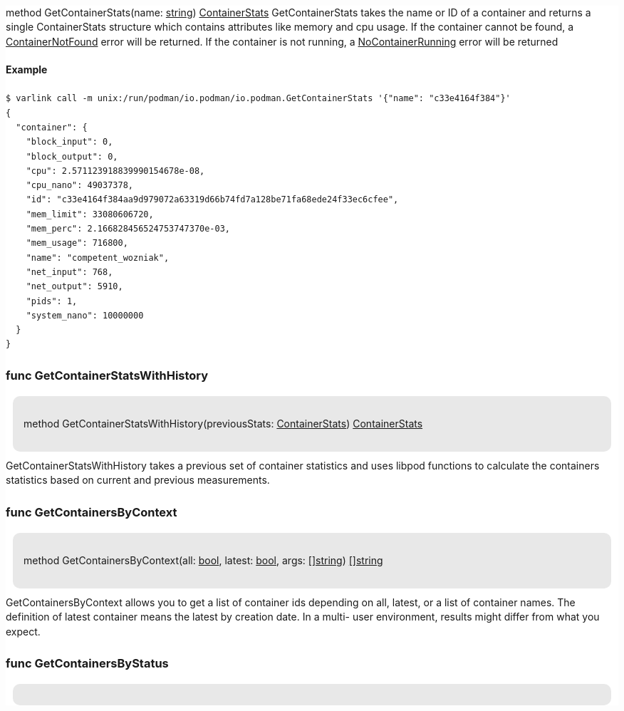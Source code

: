 method GetContainerStats(name: [string](https://godoc.org/builtin#string)) [ContainerStats](#ContainerStats)</div>
GetContainerStats takes the name or ID of a container and returns a single ContainerStats structure which
contains attributes like memory and cpu usage.  If the container cannot be found, a
[ContainerNotFound](#ContainerNotFound) error will be returned. If the container is not running, a [NoContainerRunning](#NoContainerRunning)
error will be returned
#### Example
~~~
$ varlink call -m unix:/run/podman/io.podman/io.podman.GetContainerStats '{"name": "c33e4164f384"}'
{
  "container": {
    "block_input": 0,
    "block_output": 0,
    "cpu": 2.571123918839990154678e-08,
    "cpu_nano": 49037378,
    "id": "c33e4164f384aa9d979072a63319d66b74fd7a128be71fa68ede24f33ec6cfee",
    "mem_limit": 33080606720,
    "mem_perc": 2.166828456524753747370e-03,
    "mem_usage": 716800,
    "name": "competent_wozniak",
    "net_input": 768,
    "net_output": 5910,
    "pids": 1,
    "system_nano": 10000000
  }
}
~~~
### <a name="GetContainerStatsWithHistory"></a>func GetContainerStatsWithHistory
<div style="background-color: #E8E8E8; padding: 15px; margin: 10px; border-radius: 10px;">

method GetContainerStatsWithHistory(previousStats: [ContainerStats](#ContainerStats)) [ContainerStats](#ContainerStats)</div>
GetContainerStatsWithHistory takes a previous set of container statistics and uses libpod functions
to calculate the containers statistics based on current and previous measurements.
### <a name="GetContainersByContext"></a>func GetContainersByContext
<div style="background-color: #E8E8E8; padding: 15px; margin: 10px; border-radius: 10px;">

method GetContainersByContext(all: [bool](https://godoc.org/builtin#bool), latest: [bool](https://godoc.org/builtin#bool), args: [[]string](#[]string)) [[]string](#[]string)</div>
GetContainersByContext allows you to get a list of container ids depending on all, latest, or a list of
container names.  The definition of latest container means the latest by creation date.  In a multi-
user environment, results might differ from what you expect.
### <a name="GetContainersByStatus"></a>func GetContainersByStatus
<div style="background-color: #E8E8E8; padding: 15px; margin: 10px; border-radius: 10px;">
